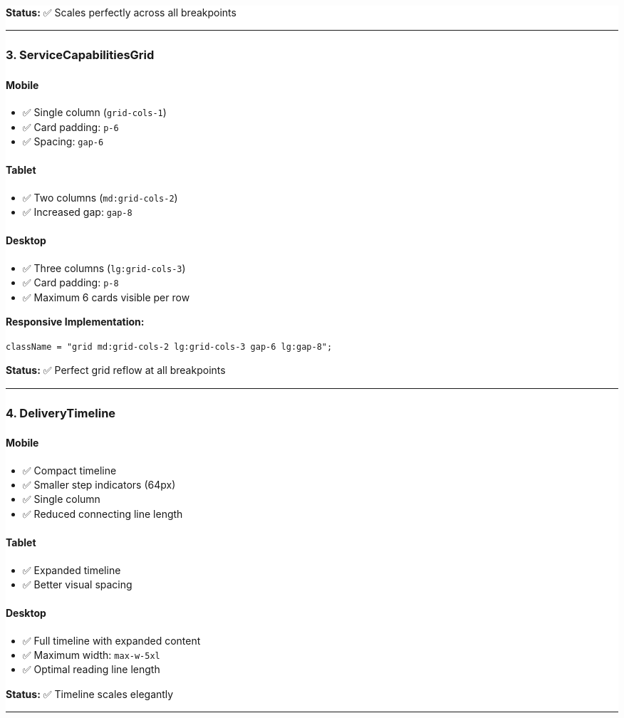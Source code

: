 **Status:** ✅ Scales perfectly across all breakpoints

---

### 3. ServiceCapabilitiesGrid

#### Mobile

- ✅ Single column (`grid-cols-1`)
- ✅ Card padding: `p-6`
- ✅ Spacing: `gap-6`

#### Tablet

- ✅ Two columns (`md:grid-cols-2`)
- ✅ Increased gap: `gap-8`

#### Desktop

- ✅ Three columns (`lg:grid-cols-3`)
- ✅ Card padding: `p-8`
- ✅ Maximum 6 cards visible per row

**Responsive Implementation:**

```tsx
className = "grid md:grid-cols-2 lg:grid-cols-3 gap-6 lg:gap-8";
```

**Status:** ✅ Perfect grid reflow at all breakpoints

---

### 4. DeliveryTimeline

#### Mobile

- ✅ Compact timeline
- ✅ Smaller step indicators (64px)
- ✅ Single column
- ✅ Reduced connecting line length

#### Tablet

- ✅ Expanded timeline
- ✅ Better visual spacing

#### Desktop

- ✅ Full timeline with expanded content
- ✅ Maximum width: `max-w-5xl`
- ✅ Optimal reading line length

**Status:** ✅ Timeline scales elegantly

---
